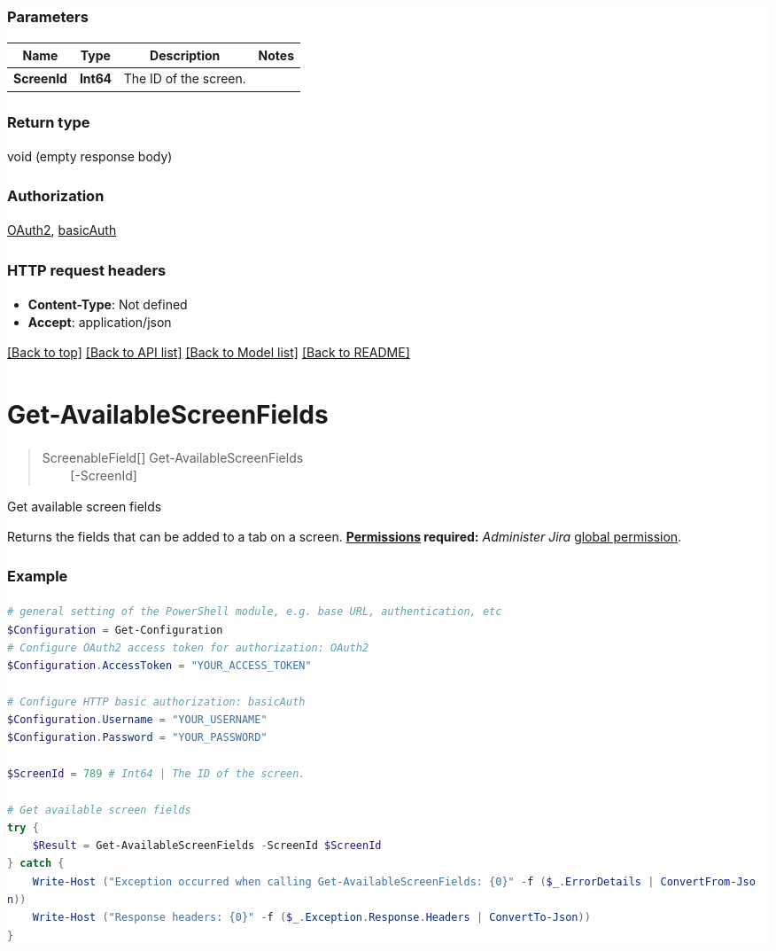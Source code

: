 ### Parameters

Name | Type | Description  | Notes
------------- | ------------- | ------------- | -------------
 **ScreenId** | **Int64**| The ID of the screen. | 

### Return type

void (empty response body)

### Authorization

[OAuth2](../README.md#OAuth2), [basicAuth](../README.md#basicAuth)

### HTTP request headers

 - **Content-Type**: Not defined
 - **Accept**: application/json

[[Back to top]](#) [[Back to API list]](../README.md#documentation-for-api-endpoints) [[Back to Model list]](../README.md#documentation-for-models) [[Back to README]](../README.md)

<a name="Get-AvailableScreenFields"></a>
# **Get-AvailableScreenFields**
> ScreenableField[] Get-AvailableScreenFields<br>
> &nbsp;&nbsp;&nbsp;&nbsp;&nbsp;&nbsp;&nbsp;&nbsp;[-ScreenId] <Int64><br>

Get available screen fields

Returns the fields that can be added to a tab on a screen.  **[Permissions](#permissions) required:** *Administer Jira* [global permission](https://confluence.atlassian.com/x/x4dKLg).

### Example
```powershell
# general setting of the PowerShell module, e.g. base URL, authentication, etc
$Configuration = Get-Configuration
# Configure OAuth2 access token for authorization: OAuth2
$Configuration.AccessToken = "YOUR_ACCESS_TOKEN"

# Configure HTTP basic authorization: basicAuth
$Configuration.Username = "YOUR_USERNAME"
$Configuration.Password = "YOUR_PASSWORD"

$ScreenId = 789 # Int64 | The ID of the screen.

# Get available screen fields
try {
    $Result = Get-AvailableScreenFields -ScreenId $ScreenId
} catch {
    Write-Host ("Exception occurred when calling Get-AvailableScreenFields: {0}" -f ($_.ErrorDetails | ConvertFrom-Json))
    Write-Host ("Response headers: {0}" -f ($_.Exception.Response.Headers | ConvertTo-Json))
}
```

